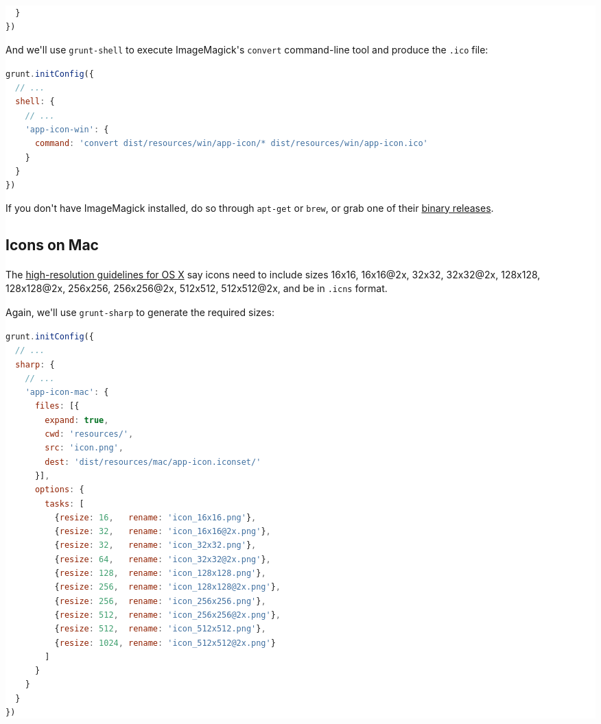 ```js
  }
})
```

And we'll use `grunt-shell` to execute ImageMagick's `convert` command-line tool and produce the `.ico` file:

```js
grunt.initConfig({
  // ...
  shell: {
    // ...
    'app-icon-win': {
      command: 'convert dist/resources/win/app-icon/* dist/resources/win/app-icon.ico'
    }
  }
})
```

If you don't have ImageMagick installed, do so through `apt-get` or `brew`, or grab one of their [binary releases](http://www.imagemagick.org/script/binary-releases.php).


## Icons on Mac

The [high-resolution guidelines for OS X](https://developer.apple.com/library/mac/documentation/GraphicsAnimation/Conceptual/HighResolutionOSX/Optimizing/Optimizing.html) say icons need to include sizes 16x16, 16x16@2x, 32x32, 32x32@2x, 128x128, 128x128@2x, 256x256, 256x256@2x, 512x512, 512x512@2x, and be in `.icns` format.

Again, we'll use `grunt-sharp` to generate the required sizes:

```js
grunt.initConfig({
  // ...
  sharp: {
    // ...
    'app-icon-mac': {
      files: [{
        expand: true,
        cwd: 'resources/',
        src: 'icon.png',
        dest: 'dist/resources/mac/app-icon.iconset/'
      }],
      options: {
        tasks: [
          {resize: 16,   rename: 'icon_16x16.png'},
          {resize: 32,   rename: 'icon_16x16@2x.png'},
          {resize: 32,   rename: 'icon_32x32.png'},
          {resize: 64,   rename: 'icon_32x32@2x.png'},
          {resize: 128,  rename: 'icon_128x128.png'},
          {resize: 256,  rename: 'icon_128x128@2x.png'},
          {resize: 256,  rename: 'icon_256x256.png'},
          {resize: 512,  rename: 'icon_256x256@2x.png'},
          {resize: 512,  rename: 'icon_512x512.png'},
          {resize: 1024, rename: 'icon_512x512@2x.png'}
        ]
      }
    }
  }
})
```
